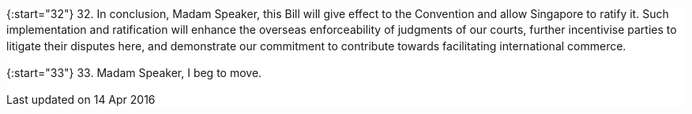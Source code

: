 {:start="32"}
32. In conclusion, Madam Speaker, this Bill will give effect to the Convention and allow Singapore to ratify it. Such implementation and ratification will enhance the overseas enforceability of judgments of our courts, further incentivise parties to litigate their disputes here, and demonstrate our commitment to contribute towards facilitating international commerce. 

{:start="33"}
33. Madam Speaker, I beg to move.


<p class="right-side-updated">Last updated on 14 Apr 2016</p> 
